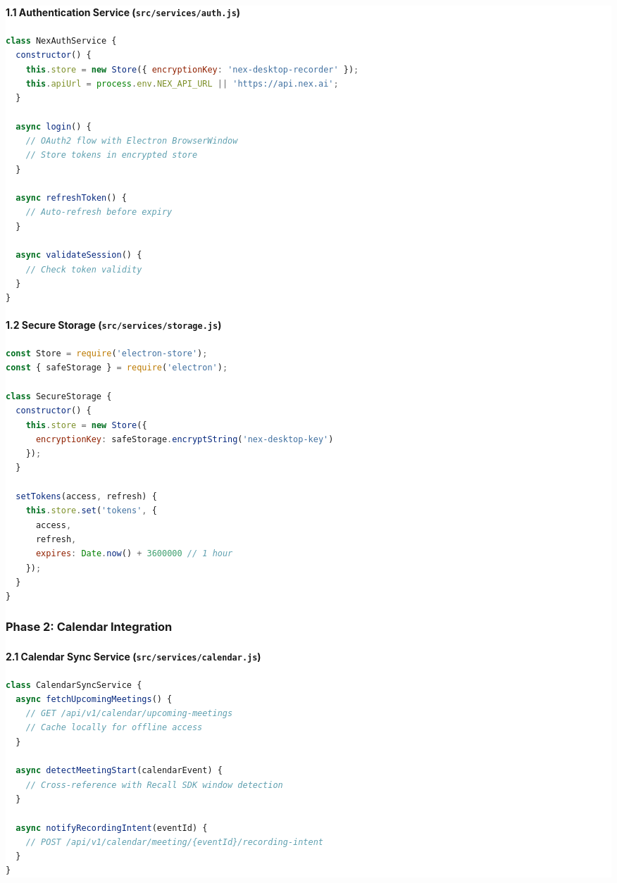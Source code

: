 #### 1.1 Authentication Service (`src/services/auth.js`)
```javascript
class NexAuthService {
  constructor() {
    this.store = new Store({ encryptionKey: 'nex-desktop-recorder' });
    this.apiUrl = process.env.NEX_API_URL || 'https://api.nex.ai';
  }

  async login() {
    // OAuth2 flow with Electron BrowserWindow
    // Store tokens in encrypted store
  }

  async refreshToken() {
    // Auto-refresh before expiry
  }

  async validateSession() {
    // Check token validity
  }
}
```

#### 1.2 Secure Storage (`src/services/storage.js`)
```javascript
const Store = require('electron-store');
const { safeStorage } = require('electron');

class SecureStorage {
  constructor() {
    this.store = new Store({
      encryptionKey: safeStorage.encryptString('nex-desktop-key')
    });
  }

  setTokens(access, refresh) {
    this.store.set('tokens', {
      access,
      refresh,
      expires: Date.now() + 3600000 // 1 hour
    });
  }
}
```

### Phase 2: Calendar Integration

#### 2.1 Calendar Sync Service (`src/services/calendar.js`)
```javascript
class CalendarSyncService {
  async fetchUpcomingMeetings() {
    // GET /api/v1/calendar/upcoming-meetings
    // Cache locally for offline access
  }

  async detectMeetingStart(calendarEvent) {
    // Cross-reference with Recall SDK window detection
  }

  async notifyRecordingIntent(eventId) {
    // POST /api/v1/calendar/meeting/{eventId}/recording-intent
  }
}
```
